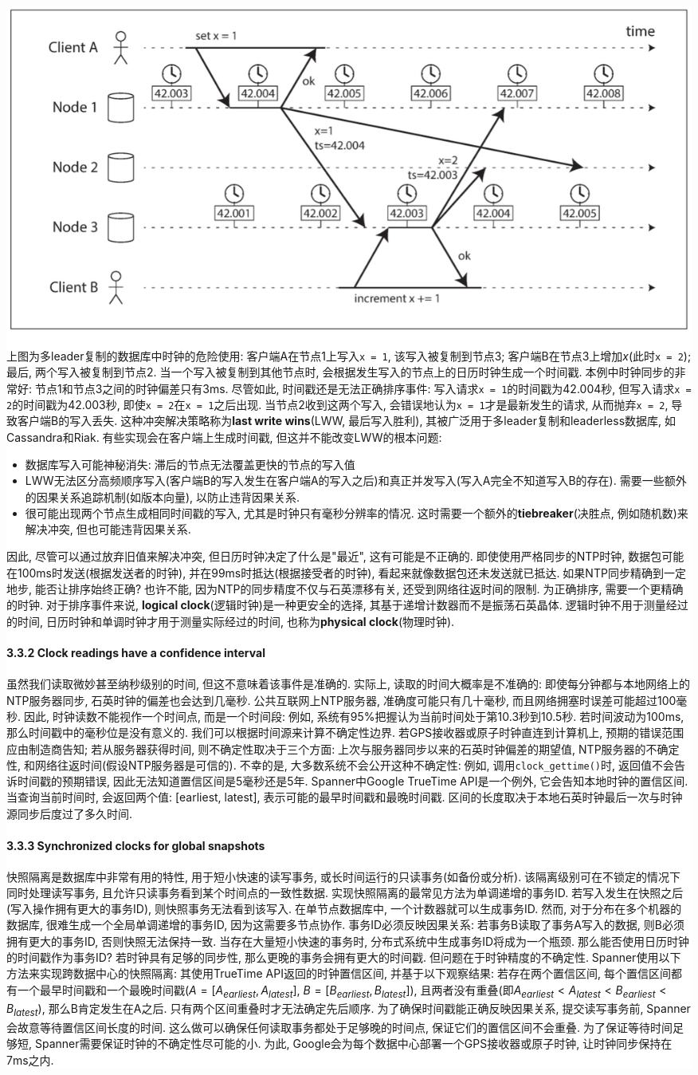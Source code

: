 ![The write by client B is causally later than the write by client A, but B’s write has an earlier timestamp](/images/System-Design/DDIA/ch-8-3.png) 

上图为多leader复制的数据库中时钟的危险使用: 客户端A在节点1上写入`x = 1`, 该写入被复制到节点3; 客户端B在节点3上增加$x$(此时`x = 2`); 最后, 两个写入被复制到节点2.
当一个写入被复制到其他节点时, 会根据发生写入的节点上的日历时钟生成一个时间戳. 本例中时钟同步的非常好: 节点1和节点3之间的时钟偏差只有3ms.
尽管如此, 时间戳还是无法正确排序事件: 写入请求`x = 1`的时间戳为42.004秒, 但写入请求`x = 2`的时间戳为42.003秒, 即使`x = 2`在`x = 1`之后出现. 当节点2收到这两个写入, 会错误地认为`x = 1`才是最新发生的请求, 从而抛弃`x = 2`, 导致客户端B的写入丢失.
这种冲突解决策略称为**last write wins**(LWW, 最后写入胜利), 其被广泛用于多leader复制和leaderless数据库, 如Cassandra和Riak. 有些实现会在客户端上生成时间戳, 但这并不能改变LWW的根本问题:
* 数据库写入可能神秘消失: 滞后的节点无法覆盖更快的节点的写入值
* LWW无法区分高频顺序写入(客户端B的写入发生在客户端A的写入之后)和真正并发写入(写入A完全不知道写入B的存在). 需要一些额外的因果关系追踪机制(如版本向量), 以防止违背因果关系.
* 很可能出现两个节点生成相同时间戳的写入, 尤其是时钟只有毫秒分辨率的情况. 这时需要一个额外的**tiebreaker**(决胜点, 例如随机数)来解决冲突, 但也可能违背因果关系.

因此, 尽管可以通过放弃旧值来解决冲突, 但日历时钟决定了什么是"最近", 这有可能是不正确的. 即使使用严格同步的NTP时钟, 数据包可能在100ms时发送(根据发送者的时钟), 并在99ms时抵达(根据接受者的时钟), 看起来就像数据包还未发送就已抵达.
如果NTP同步精确到一定地步, 能否让排序始终正确? 也许不能, 因为NTP的同步精度不仅与石英漂移有关, 还受到网络往返时间的限制. 为正确排序, 需要一个更精确的时钟.
对于排序事件来说, **logical clock**(逻辑时钟)是一种更安全的选择, 其基于递增计数器而不是振荡石英晶体. 逻辑时钟不用于测量经过的时间, 日历时钟和单调时钟才用于测量实际经过的时间, 也称为**physical clock**(物理时钟).

#### 3.3.2 Clock readings have a confidence interval
虽然我们读取微妙甚至纳秒级别的时间, 但这不意味着该事件是准确的. 实际上, 读取的时间大概率是不准确的: 即使每分钟都与本地网络上的NTP服务器同步, 石英时钟的偏差也会达到几毫秒. 公共互联网上NTP服务器, 准确度可能只有几十毫秒, 而且网络拥塞时误差可能超过100毫秒.
因此, 时钟读数不能视作一个时间点, 而是一个时间段: 例如, 系统有95%把握认为当前时间处于第10.3秒到10.5秒. 若时间波动为100ms, 那么时间戳中的毫秒位是没有意义的.
我们可以根据时间源来计算不确定性边界. 若GPS接收器或原子时钟直连到计算机上, 预期的错误范围应由制造商告知; 若从服务器获得时间, 则不确定性取决于三个方面: 上次与服务器同步以来的石英时钟偏差的期望值, NTP服务器的不确定性, 和网络往返时间(假设NTP服务器是可信的).
不幸的是, 大多数系统不会公开这种不确定性: 例如, 调用`clock_gettime()`时, 返回值不会告诉时间戳的预期错误, 因此无法知道置信区间是5毫秒还是5年.
Spanner中Google TrueTime API是一个例外, 它会告知本地时钟的置信区间. 当查询当前时间时, 会返回两个值: [earliest, latest], 表示可能的最早时间戳和最晚时间戳. 区间的长度取决于本地石英时钟最后一次与时钟源同步后度过了多久时间.

#### 3.3.3 Synchronized clocks for global snapshots
快照隔离是数据库中非常有用的特性, 用于短小快速的读写事务, 或长时间运行的只读事务(如备份或分析). 该隔离级别可在不锁定的情况下同时处理读写事务, 且允许只读事务看到某个时间点的一致性数据.
实现快照隔离的最常见方法为单调递增的事务ID. 若写入发生在快照之后(写入操作拥有更大的事务ID), 则快照事务无法看到该写入. 在单节点数据库中, 一个计数器就可以生成事务ID.
然而, 对于分布在多个机器的数据库, 很难生成一个全局单调递增的事务ID, 因为这需要多节点协作. 事务ID必须反映因果关系: 若事务B读取了事务A写入的数据, 则B必须拥有更大的事务ID, 否则快照无法保持一致. 当存在大量短小快速的事务时, 分布式系统中生成事务ID将成为一个瓶颈.
那么能否使用日历时钟的时间戳作为事务ID? 若时钟具有足够的同步性, 那么更晚的事务会拥有更大的时间戳. 但问题在于时钟精度的不确定性.
Spanner使用以下方法来实现跨数据中心的快照隔离: 其使用TrueTime API返回的时钟置信区间, 并基于以下观察结果: 若存在两个置信区间, 每个置信区间都有一个最早时间戳和一个最晚时间戳($A = [A_{earliest}, A_{latest}]$, $B=[B_{earliest}, B_{latest}]$), 且两者没有重叠(即$A_{earliest} < A_{latest} < B_{earliest} < B_{latest}$), 那么B肯定发生在A之后. 只有两个区间重叠时才无法确定先后顺序.
为了确保时间戳能正确反映因果关系, 提交读写事务前, Spanner会故意等待置信区间长度的时间. 这么做可以确保任何读取事务都处于足够晚的时间点, 保证它们的置信区间不会重叠. 为了保证等待时间足够短, Spanner需要保证时钟的不确定性尽可能的小. 为此, Google会为每个数据中心部署一个GPS接收器或原子时钟, 让时钟同步保持在7ms之内.
